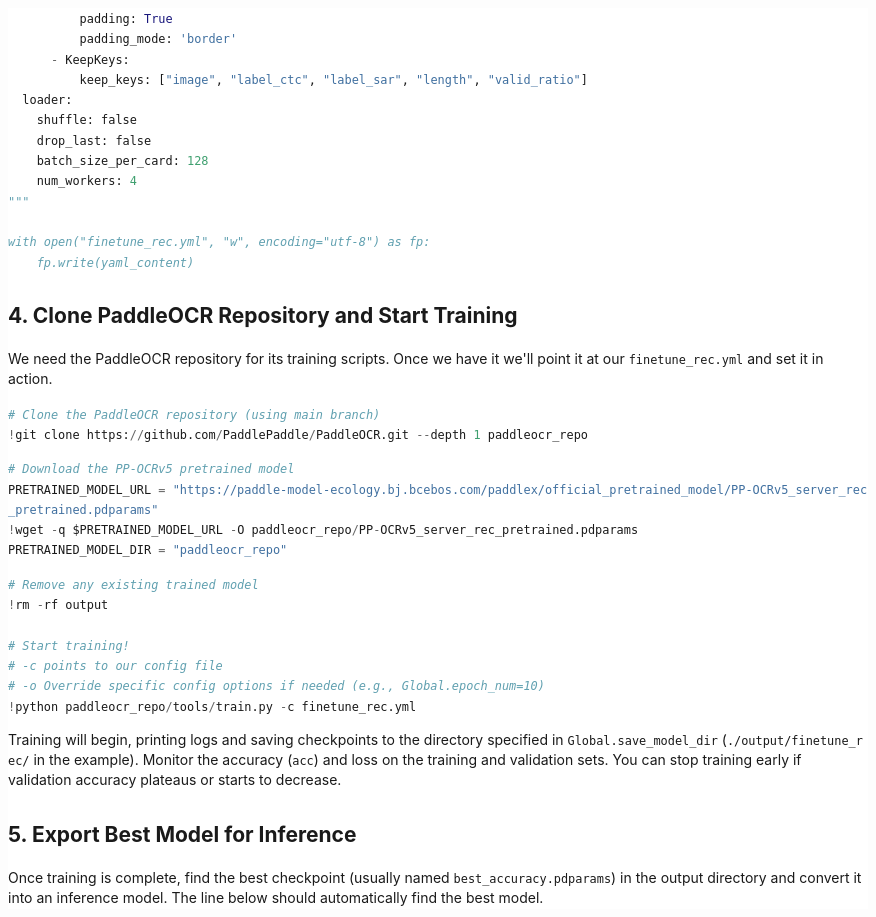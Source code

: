 ```python
          padding: True
          padding_mode: 'border'
      - KeepKeys:
          keep_keys: ["image", "label_ctc", "label_sar", "length", "valid_ratio"]
  loader:
    shuffle: false
    drop_last: false
    batch_size_per_card: 128
    num_workers: 4
"""

with open("finetune_rec.yml", "w", encoding="utf-8") as fp:
    fp.write(yaml_content)
```

## 4. Clone PaddleOCR Repository and Start Training

We need the PaddleOCR repository for its training scripts. Once we have it we'll point it at our `finetune_rec.yml` and set it in action.

```python
# Clone the PaddleOCR repository (using main branch)
!git clone https://github.com/PaddlePaddle/PaddleOCR.git --depth 1 paddleocr_repo
```

```python
# Download the PP-OCRv5 pretrained model
PRETRAINED_MODEL_URL = "https://paddle-model-ecology.bj.bcebos.com/paddlex/official_pretrained_model/PP-OCRv5_server_rec_pretrained.pdparams"
!wget -q $PRETRAINED_MODEL_URL -O paddleocr_repo/PP-OCRv5_server_rec_pretrained.pdparams
PRETRAINED_MODEL_DIR = "paddleocr_repo"
```

```python
# Remove any existing trained model
!rm -rf output

# Start training!
# -c points to our config file
# -o Override specific config options if needed (e.g., Global.epoch_num=10)
!python paddleocr_repo/tools/train.py -c finetune_rec.yml
```

Training will begin, printing logs and saving checkpoints to the directory specified in `Global.save_model_dir` (`./output/finetune_rec/` in the example). Monitor the accuracy (`acc`) and loss on the training and validation sets. You can stop training early if validation accuracy plateaus or starts to decrease.

## 5. Export Best Model for Inference

Once training is complete, find the best checkpoint (usually named `best_accuracy.pdparams`) in the output directory and convert it into an inference model. The line below should automatically find the best model.
